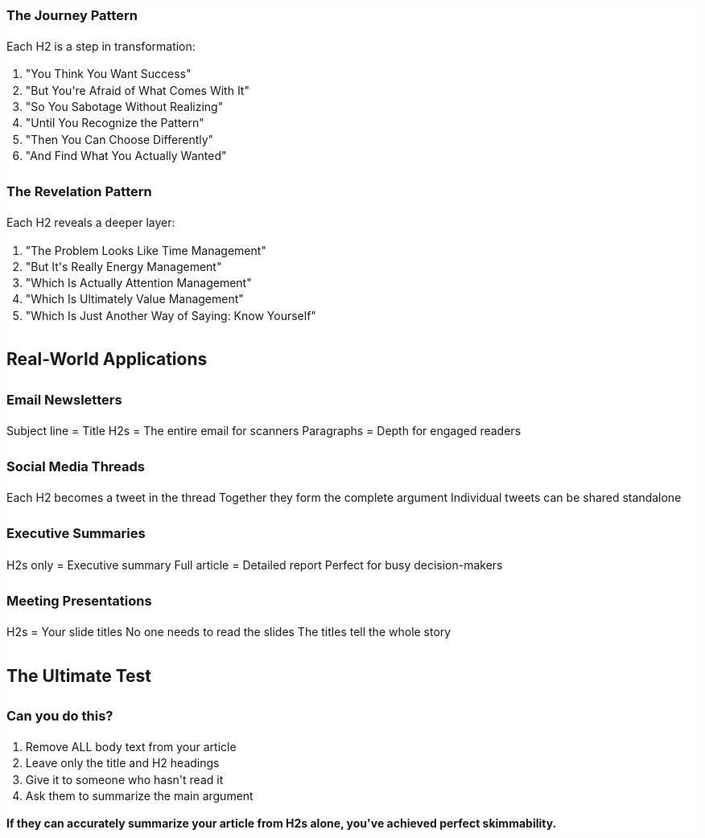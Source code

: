### The Journey Pattern
Each H2 is a step in transformation:
1. "You Think You Want Success"
2. "But You're Afraid of What Comes With It"
3. "So You Sabotage Without Realizing"
4. "Until You Recognize the Pattern"
5. "Then You Can Choose Differently"
6. "And Find What You Actually Wanted"

### The Revelation Pattern
Each H2 reveals a deeper layer:
1. "The Problem Looks Like Time Management"
2. "But It's Really Energy Management"
3. "Which Is Actually Attention Management"
4. "Which Is Ultimately Value Management"
5. "Which Is Just Another Way of Saying: Know Yourself"

## Real-World Applications

### Email Newsletters
Subject line = Title
H2s = The entire email for scanners
Paragraphs = Depth for engaged readers

### Social Media Threads
Each H2 becomes a tweet in the thread
Together they form the complete argument
Individual tweets can be shared standalone

### Executive Summaries
H2s only = Executive summary
Full article = Detailed report
Perfect for busy decision-makers

### Meeting Presentations
H2s = Your slide titles
No one needs to read the slides
The titles tell the whole story

## The Ultimate Test

### Can you do this?
1. Remove ALL body text from your article
2. Leave only the title and H2 headings
3. Give it to someone who hasn't read it
4. Ask them to summarize the main argument

**If they can accurately summarize your article from H2s alone, you've achieved perfect skimmability.**
